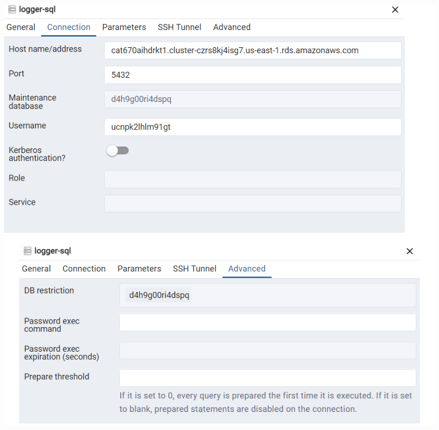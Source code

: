 <img src="./assets/img04.png" alt="drawing" width="800"/>
<p>

<p align="center">
<img src="./assets/img05.png" alt="drawing" width="800"/>
<p>
